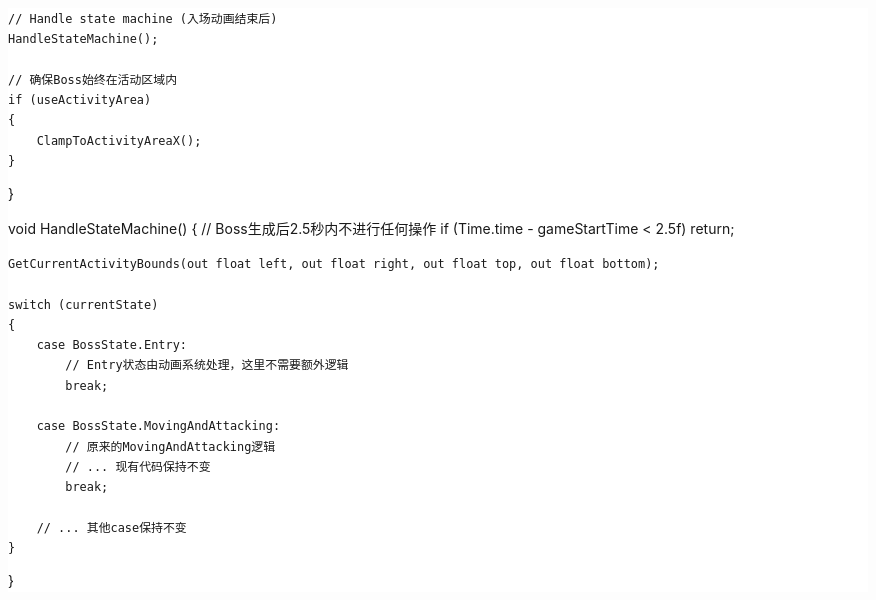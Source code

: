     // Handle state machine (入场动画结束后)
    HandleStateMachine();
    
    // 确保Boss始终在活动区域内
    if (useActivityArea)
    {
        ClampToActivityAreaX();
    }
}

void HandleStateMachine()
{
    // Boss生成后2.5秒内不进行任何操作
    if (Time.time - gameStartTime < 2.5f)
        return;
        
    GetCurrentActivityBounds(out float left, out float right, out float top, out float bottom);
    
    switch (currentState)
    {
        case BossState.Entry:
            // Entry状态由动画系统处理，这里不需要额外逻辑
            break;
            
        case BossState.MovingAndAttacking:
            // 原来的MovingAndAttacking逻辑
            // ... 现有代码保持不变
            break;
            
        // ... 其他case保持不变
    }
}